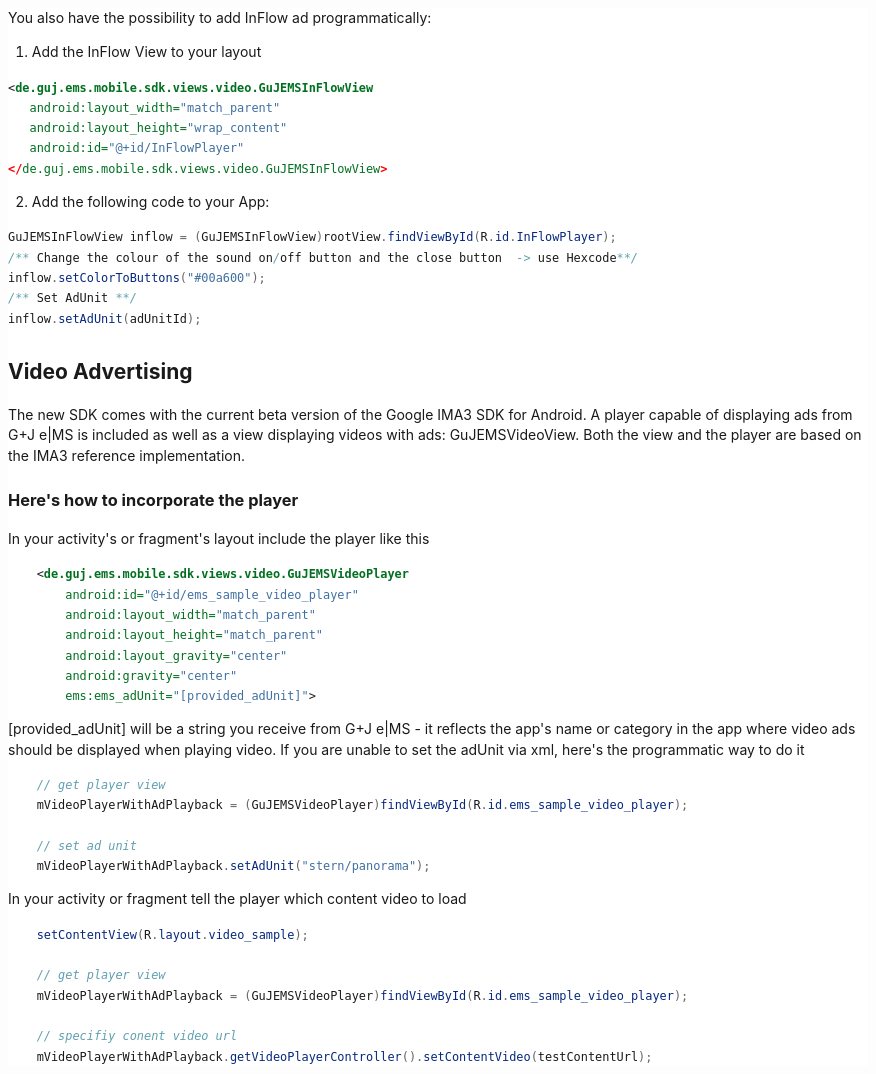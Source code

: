 You also have the possibility to add InFlow ad programmatically:

1. Add the InFlow View to your layout
 ```xml
<de.guj.ems.mobile.sdk.views.video.GuJEMSInFlowView
    android:layout_width="match_parent"
    android:layout_height="wrap_content"
    android:id="@+id/InFlowPlayer"
</de.guj.ems.mobile.sdk.views.video.GuJEMSInFlowView>
 ```
2. Add the following code to your App:
```java
GuJEMSInFlowView inflow = (GuJEMSInFlowView)rootView.findViewById(R.id.InFlowPlayer);
/** Change the colour of the sound on/off button and the close button  -> use Hexcode**/
inflow.setColorToButtons("#00a600");
/** Set AdUnit **/
inflow.setAdUnit(adUnitId);
```

<a name="video"></a>
## Video Advertising

The new SDK comes with the current beta version of the Google IMA3 SDK for Android. A player capable of displaying ads from G+J e|MS is included as well as a view displaying videos with ads: GuJEMSVideoView. Both the view and the player are based on the IMA3 reference implementation.

### Here's how to incorporate the player

In your activity's or fragment's layout include the player like this
```xml
    <de.guj.ems.mobile.sdk.views.video.GuJEMSVideoPlayer
        android:id="@+id/ems_sample_video_player"
        android:layout_width="match_parent"
        android:layout_height="match_parent"
        android:layout_gravity="center"
        android:gravity="center"
        ems:ems_adUnit="[provided_adUnit]">
```

[provided_adUnit] will be a string you receive from G+J e|MS - it reflects the app's name or category in the app where video ads should be displayed when playing video. If you are unable to set the adUnit via xml, here's the programmatic way to do it 

```java
	// get player view
	mVideoPlayerWithAdPlayback = (GuJEMSVideoPlayer)findViewById(R.id.ems_sample_video_player);

	// set ad unit
	mVideoPlayerWithAdPlayback.setAdUnit("stern/panorama");
```

In your activity or fragment tell the player which content video to load

```java
	setContentView(R.layout.video_sample);
		
	// get player view
	mVideoPlayerWithAdPlayback = (GuJEMSVideoPlayer)findViewById(R.id.ems_sample_video_player);

	// specifiy conent video url
	mVideoPlayerWithAdPlayback.getVideoPlayerController().setContentVideo(testContentUrl);
```
